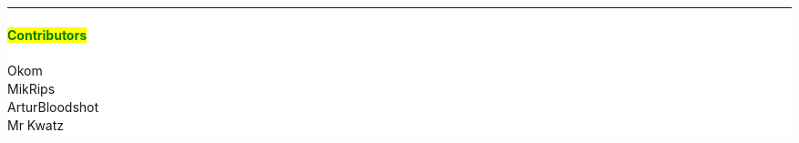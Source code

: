 

***

#### <mark style="color:green;">Contributors</mark>

Okom\
MikRips\
ArturBloodshot\
Mr Kwatz
